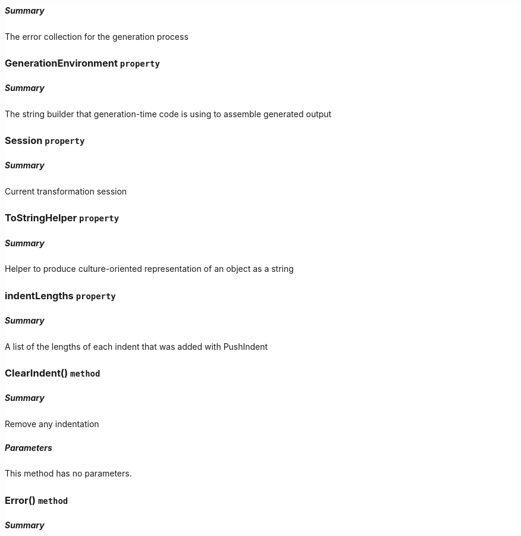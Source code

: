 ##### Summary

The error collection for the generation process

<a name='P-Definux-Emeraude-Admin-ClientBuilder-Modules-Vue-Implementations-WebApi-Templates-EndpointsTemplateBase-GenerationEnvironment'></a>
### GenerationEnvironment `property`

##### Summary

The string builder that generation-time code is using to assemble generated output

<a name='P-Definux-Emeraude-Admin-ClientBuilder-Modules-Vue-Implementations-WebApi-Templates-EndpointsTemplateBase-Session'></a>
### Session `property`

##### Summary

Current transformation session

<a name='P-Definux-Emeraude-Admin-ClientBuilder-Modules-Vue-Implementations-WebApi-Templates-EndpointsTemplateBase-ToStringHelper'></a>
### ToStringHelper `property`

##### Summary

Helper to produce culture-oriented representation of an object as a string

<a name='P-Definux-Emeraude-Admin-ClientBuilder-Modules-Vue-Implementations-WebApi-Templates-EndpointsTemplateBase-indentLengths'></a>
### indentLengths `property`

##### Summary

A list of the lengths of each indent that was added with PushIndent

<a name='M-Definux-Emeraude-Admin-ClientBuilder-Modules-Vue-Implementations-WebApi-Templates-EndpointsTemplateBase-ClearIndent'></a>
### ClearIndent() `method`

##### Summary

Remove any indentation

##### Parameters

This method has no parameters.

<a name='M-Definux-Emeraude-Admin-ClientBuilder-Modules-Vue-Implementations-WebApi-Templates-EndpointsTemplateBase-Error-System-String-'></a>
### Error() `method`

##### Summary
